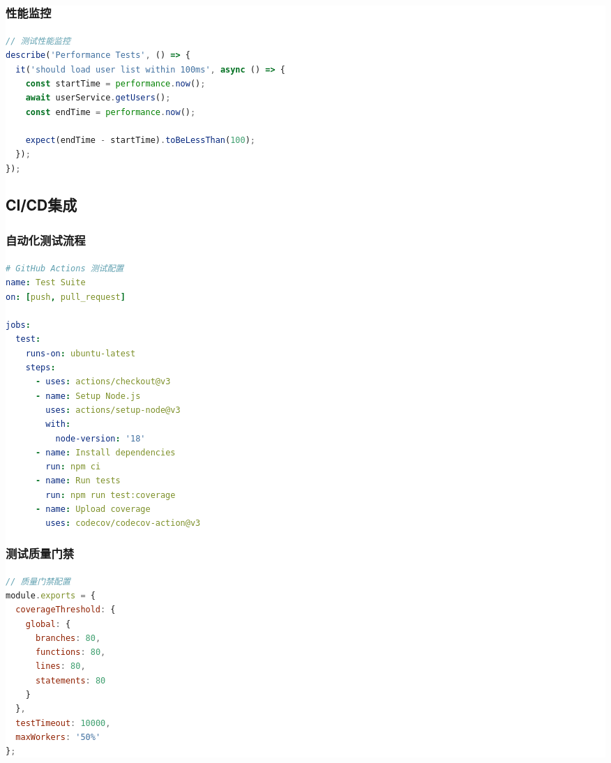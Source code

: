 ### 性能监控
```javascript
// 测试性能监控
describe('Performance Tests', () => {
  it('should load user list within 100ms', async () => {
    const startTime = performance.now();
    await userService.getUsers();
    const endTime = performance.now();
    
    expect(endTime - startTime).toBeLessThan(100);
  });
});
```

## CI/CD集成

### 自动化测试流程
```yaml
# GitHub Actions 测试配置
name: Test Suite
on: [push, pull_request]

jobs:
  test:
    runs-on: ubuntu-latest
    steps:
      - uses: actions/checkout@v3
      - name: Setup Node.js
        uses: actions/setup-node@v3
        with:
          node-version: '18'
      - name: Install dependencies
        run: npm ci
      - name: Run tests
        run: npm run test:coverage
      - name: Upload coverage
        uses: codecov/codecov-action@v3
```

### 测试质量门禁
```javascript
// 质量门禁配置
module.exports = {
  coverageThreshold: {
    global: {
      branches: 80,
      functions: 80,
      lines: 80,
      statements: 80
    }
  },
  testTimeout: 10000,
  maxWorkers: '50%'
};
```
